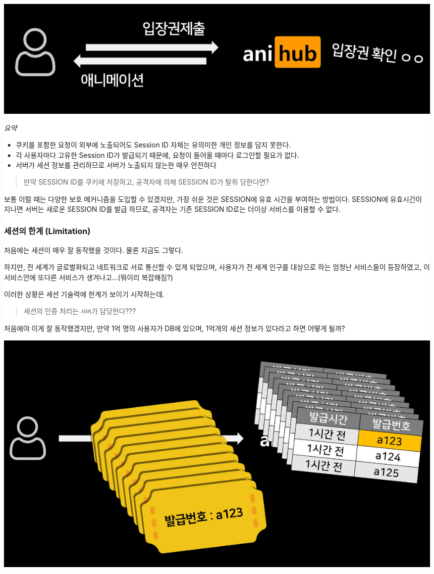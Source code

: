 ![session process 2](/assets/images/posts/backend-communication-pattern/2.png)

*요약*

- 쿠키를 포함한 요청이 외부에 노출되어도 Session ID 자체는 유의미한 개인 정보를 담지 못한다.
- 각 사용자마다 고유한 Session ID가 발급되기 때문에, 요청이 들어올 때마다 로그인할 필요가 없다.
- 서버가 세션 정보를 관리하므로 서버가 노출되지 않는한 매우 안전하다

> 만약 SESSION ID를 쿠키에 저장하고, 공격자에 의해 SESSION ID가 탈취 당한다면?

보통 이럴 때는 다양한 보호 메커니즘을 도입할 수 있겠지만, 가장 쉬운 것은 SESSION에 유효 시간을 부여하는 방법이다. SESSION에 유효시간이 지나면  서버는 새로운 SESSION ID를 발급 하므로, 공격자는 기존 SESSION ID로는 더이상 서비스를 이용할 수 없다.

### 세션의 한계 (Limitation)

처음에는 세션이 매우 잘 동작했을 것이다. 물론 지금도 그렇다.

하지만, 전 세계가 글로벌화되고 네트워크로 서로 통신할 수 있게 되었으며, 사용자가 전 세계 인구를 대상으로 하는 엄청난 서비스들이 등장하였고, 이 서비스안에 또다른 서비스가 생겨나고...(뭐이리 복잡해짐?)

이러한 상황은 세션 기술력에 한계가 보이기 시작하는데.

> 세션의 인증 처리는 `서버`가 담당한다???

처음에야 이게 잘 동작했겠지만, 만약 1억 명의 사용자가 DB에 있으며, 1억개의 세션 정보가 있다라고 하면 어떻게 될까?

![](/assets/images/posts/backend-communication-pattern/3.png)
